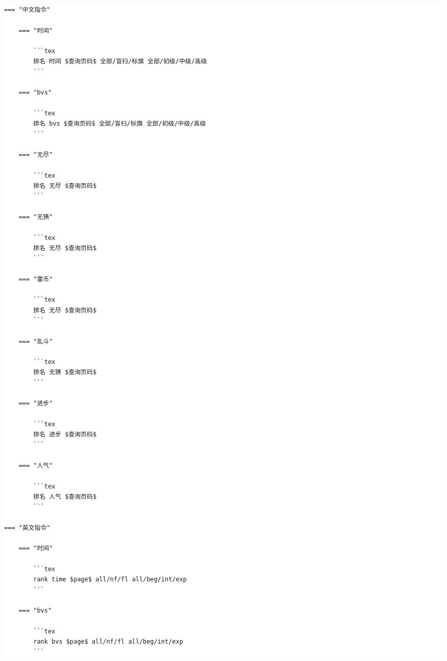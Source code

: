     === "中文指令"

        === "时间"

            ```tex
            排名 时间 $查询页码$ 全部/盲扫/标旗 全部/初级/中级/高级
            ```

        === "bvs"

            ```tex
            排名 bvs $查询页码$ 全部/盲扫/标旗 全部/初级/中级/高级
            ```

        === "无尽"

            ```tex
            排名 无尽 $查询页码$
            ```

        === "无猜"

            ```tex
            排名 无尽 $查询页码$
            ```

        === "雷币"

            ```tex
            排名 无尽 $查询页码$
            ```

        === "乱斗"

            ```tex
            排名 无猜 $查询页码$
            ```

        === "进步"

            ```tex
            排名 进步 $查询页码$
            ```

        === "人气"

            ```tex
            排名 人气 $查询页码$
            ```

    === "英文指令"

        === "时间"

            ```tex
            rank time $page$ all/nf/fl all/beg/int/exp
            ```

        === "bvs"

            ```tex
            rank bvs $page$ all/nf/fl all/beg/int/exp
            ```
